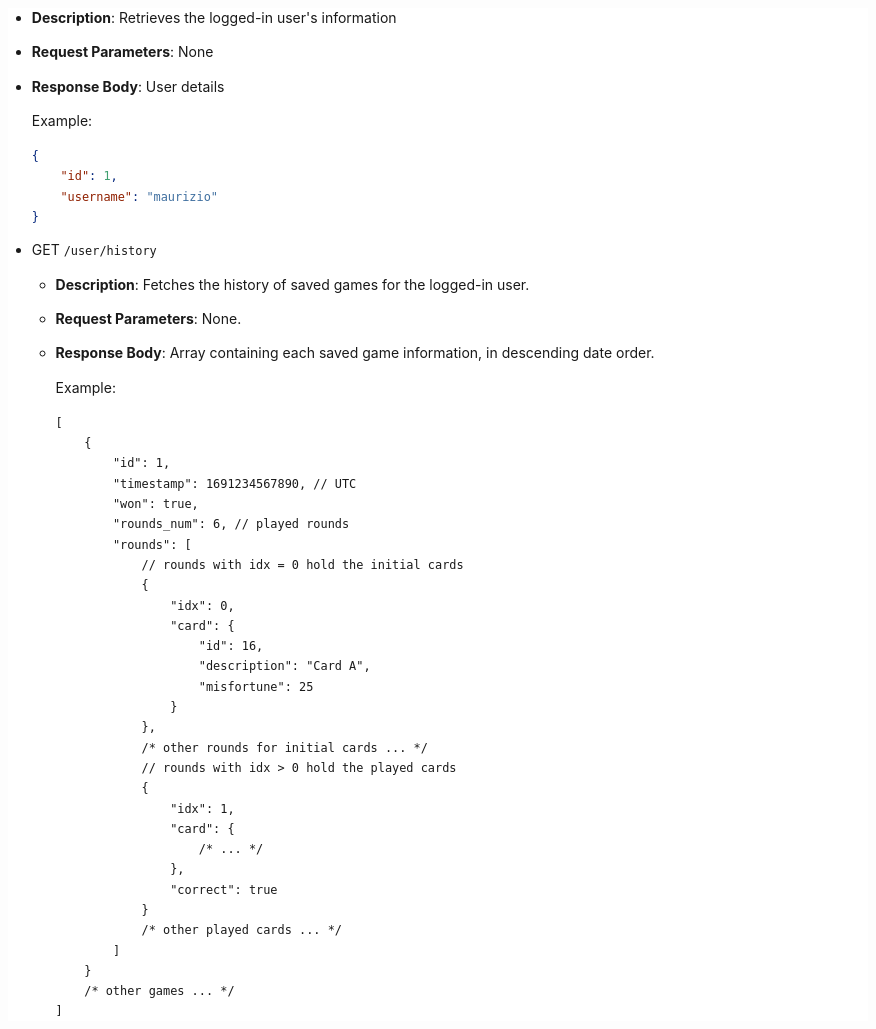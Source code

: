  - **Description**: Retrieves the logged-in user's information
  - **Request Parameters**: None
  - **Response Body**: User details

    Example:

    ```json
    {
    	"id": 1,
    	"username": "maurizio"
    }
    ```

- GET `/user/history`

  - **Description**: Fetches the history of saved games for the logged-in user.
  - **Request Parameters**: None.
  - **Response Body**: Array containing each saved game information, in descending date order.

    Example:

    ```jsonc
    [
    	{
    		"id": 1,
    		"timestamp": 1691234567890, // UTC
    		"won": true,
    		"rounds_num": 6, // played rounds
    		"rounds": [
    			// rounds with idx = 0 hold the initial cards
    			{
    				"idx": 0,
    				"card": {
    					"id": 16,
    					"description": "Card A",
    					"misfortune": 25
    				}
    			},
    			/* other rounds for initial cards ... */
    			// rounds with idx > 0 hold the played cards
    			{
    				"idx": 1,
    				"card": {
    					/* ... */
    				},
    				"correct": true
    			}
    			/* other played cards ... */
    		]
    	}
    	/* other games ... */
    ]
    ```
